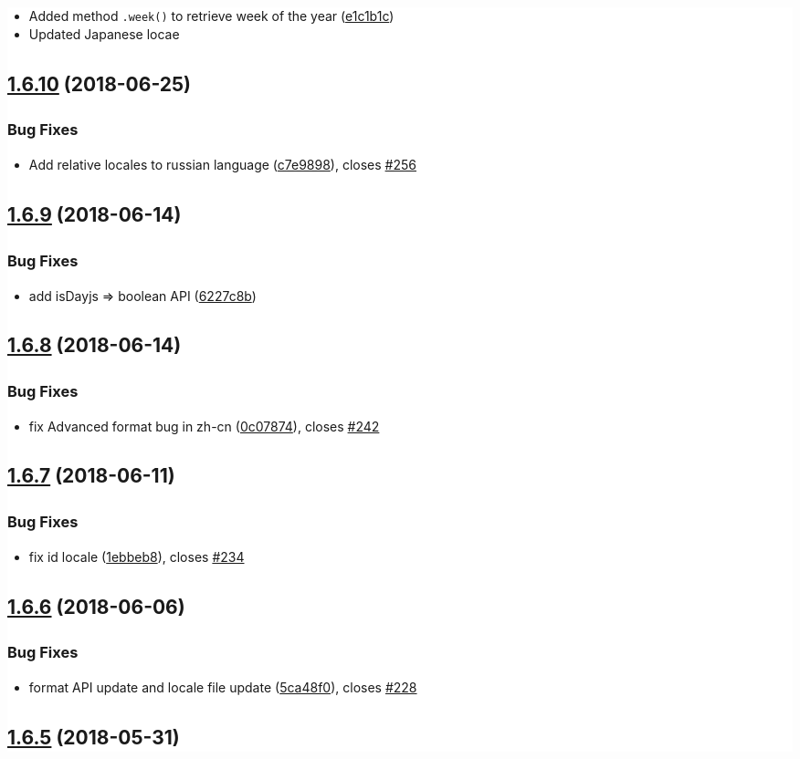 * Added method `.week()` to retrieve week of the year ([e1c1b1c](https://github.com/iamkun/dayjs/commit/e1c1b1c))
* Updated Japanese locae

## [1.6.10](https://github.com/iamkun/dayjs/compare/v1.6.9...v1.6.10) (2018-06-25)


### Bug Fixes

* Add relative locales to russian language ([c7e9898](https://github.com/iamkun/dayjs/commit/c7e9898)), closes [#256](https://github.com/iamkun/dayjs/issues/256)

## [1.6.9](https://github.com/iamkun/dayjs/compare/v1.6.8...v1.6.9) (2018-06-14)


### Bug Fixes

* add isDayjs => boolean API ([6227c8b](https://github.com/iamkun/dayjs/commit/6227c8b))

## [1.6.8](https://github.com/iamkun/dayjs/compare/v1.6.7...v1.6.8) (2018-06-14)


### Bug Fixes

* fix  Advanced format bug in zh-cn ([0c07874](https://github.com/iamkun/dayjs/commit/0c07874)), closes [#242](https://github.com/iamkun/dayjs/issues/242)

## [1.6.7](https://github.com/iamkun/dayjs/compare/v1.6.6...v1.6.7) (2018-06-11)


### Bug Fixes

* fix id locale ([1ebbeb8](https://github.com/iamkun/dayjs/commit/1ebbeb8)), closes [#234](https://github.com/iamkun/dayjs/issues/234)

<a name="1.6.6"></a>
## [1.6.6](https://github.com/iamkun/dayjs/compare/v1.6.5...v1.6.6) (2018-06-06)


### Bug Fixes

*  format API update and locale file update ([5ca48f0](https://github.com/iamkun/dayjs/commit/5ca48f0)), closes [#228](https://github.com/iamkun/dayjs/issues/228)

<a name="1.6.5"></a>
## [1.6.5](https://github.com/iamkun/dayjs/compare/v1.6.4...v1.6.5) (2018-05-31)
